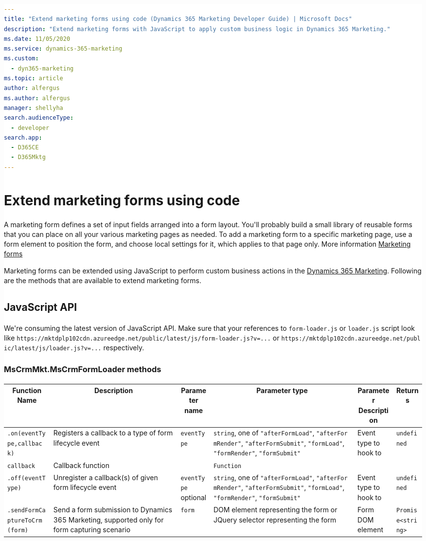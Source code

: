 ```yaml
---
title: "Extend marketing forms using code (Dynamics 365 Marketing Developer Guide) | Microsoft Docs"
description: "Extend marketing forms with JavaScript to apply custom business logic in Dynamics 365 Marketing."
ms.date: 11/05/2020
ms.service: dynamics-365-marketing
ms.custom: 
  - dyn365-marketing
ms.topic: article
author: alfergus
ms.author: alfergus
manager: shellyha
search.audienceType: 
  - developer
search.app: 
  - D365CE
  - D365Mktg
---
```


# Extend marketing forms using code

A marketing form defines a set of input fields arranged into a form layout. You'll probably build a small library of reusable forms that you can place on all your various marketing pages as needed. To add a marketing form to a specific marketing page, use a form element to position the form, and choose local settings for it, which applies to that page only. More information [Marketing forms](https://docs.microsoft.com/dynamics365/customer-engagement/marketing/marketing-forms)

Marketing forms can be extended using JavaScript to perform custom business actions in the [Dynamics 365 Marketing](https://docs.microsoft.com/dynamics365/customer-engagement/marketing/overview). Following are the methods that are available to extend marketing forms.

## JavaScript API

We're consuming the latest version of JavaScript API. Make sure that your references to `form-loader.js` or `loader.js` script look like `https://mktdplp102cdn.azureedge.net/public/latest/js/form-loader.js?v=...` or `https://mktdplp102cdn.azureedge.net/public/latest/js/loader.js?v=...` respectively. 

### MsCrmMkt.MsCrmFormLoader methods

|Function Name|Description|Parameter name| Parameter type|Parameter Description|Returns|
|------|-------|--------------|------|-------|----------|
|`.on(eventType,callback)`|Registers a callback to a type of form lifecycle event|`eventType`|`string`, one of `"afterFormLoad"`, `"afterFormRender"`, `"afterFormSubmit"`, `"formLoad"`, `"formRender"`, `"formSubmit"` | Event type to hook to | `undefined`
|`callback`|Callback function | |`Function`||
|`.off(eventType)`|Unregister a callback(s) of given form  lifecycle event|`eventType` optional|`string`, one of `"afterFormLoad"`, `"afterFormRender"`, `"afterFormSubmit"`, `"formLoad"`, `"formRender"`, `"formSubmit"` |Event type to hook to|`undefined`
| `.sendFormCaptureToCrm(form)`| Send a form submission to Dynamics 365 Marketing, supported only for form capturing scenario|`form`|DOM element representing the form or JQuery selector representing the form|Form DOM element|`Promise<string>`
